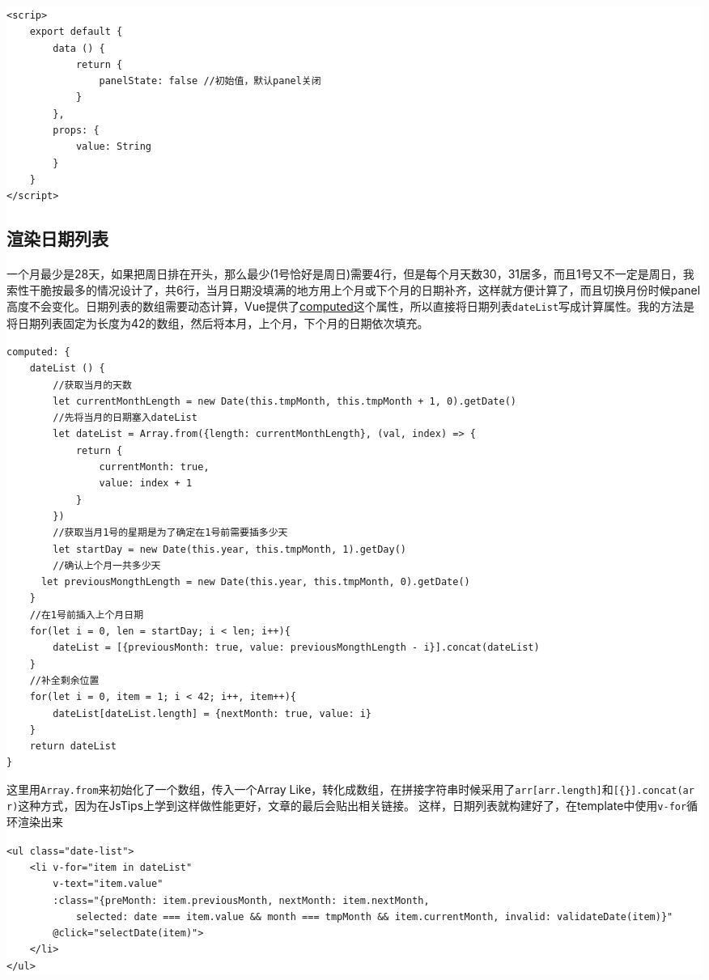 	<scrip>
		export default {
			data () {
				return {
					panelState: false //初始值，默认panel关闭
				}
			},
			props: {
				value: String
			}
		}
	</script>

渲染日期列表
---
一个月最少是28天，如果把周日排在开头，那么最少(1号恰好是周日)需要4行，但是每个月天数30，31居多，而且1号又不一定是周日，我索性干脆按最多的情况设计了，共6行，当月日期没填满的地方用上个月或下个月的日期补齐，这样就方便计算了，而且切换月份时候panel高度不会变化。日期列表的数组需要动态计算，Vue提供了[computed](http://vuejs.org.cn/api/#computed)这个属性，所以直接将日期列表`dateList`写成计算属性。我的方法是将日期列表固定为长度为42的数组，然后将本月，上个月，下个月的日期依次填充。

	computed: {
		dateList () {
			//获取当月的天数
			let currentMonthLength = new Date(this.tmpMonth, this.tmpMonth + 1, 0).getDate()
			//先将当月的日期塞入dateList
			let dateList = Array.from({length: currentMonthLength}, (val, index) => {
				return {
					currentMonth: true,
					value: index + 1
				}
			})
			//获取当月1号的星期是为了确定在1号前需要插多少天
			let startDay = new Date(this.year, this.tmpMonth, 1).getDay()
			//确认上个月一共多少天
      	  let previousMongthLength = new Date(this.year, this.tmpMonth, 0).getDate()
		}
		//在1号前插入上个月日期
		for(let i = 0, len = startDay; i < len; i++){
			dateList = [{previousMonth: true, value: previousMongthLength - i}].concat(dateList)
		}
		//补全剩余位置
		for(let i = 0, item = 1; i < 42; i++, item++){
			dateList[dateList.length] = {nextMonth: true, value: i}
		}
		return dateList
	}

这里用`Array.from`来初始化了一个数组，传入一个Array Like，转化成数组，在拼接字符串时候采用了`arr[arr.length]`和`[{}].concat(arr)`这种方式，因为在JsTips上学到这样做性能更好，文章的最后会贴出相关链接。
这样，日期列表就构建好了，在template中使用`v-for`循环渲染出来

	<ul class="date-list">
        <li v-for="item in dateList"
            v-text="item.value" 
            :class="{preMonth: item.previousMonth, nextMonth: item.nextMonth,
                selected: date === item.value && month === tmpMonth && item.currentMonth, invalid: validateDate(item)}"
            @click="selectDate(item)">
        </li>
    </ul>
                